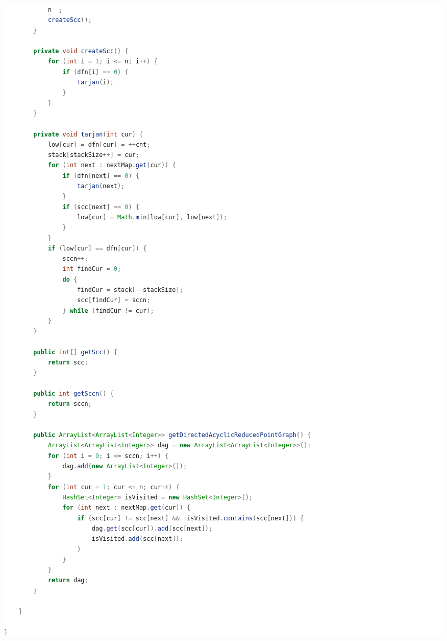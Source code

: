```java
            n--;
            createScc();
        }

        private void createScc() {
            for (int i = 1; i <= n; i++) {
                if (dfn[i] == 0) {
                    tarjan(i);
                }
            }
        }

        private void tarjan(int cur) {
            low[cur] = dfn[cur] = ++cnt;
            stack[stackSize++] = cur;
            for (int next : nextMap.get(cur)) {
                if (dfn[next] == 0) {
                    tarjan(next);
                }
                if (scc[next] == 0) {
                    low[cur] = Math.min(low[cur], low[next]);
                }
            }
            if (low[cur] == dfn[cur]) {
                sccn++;
                int findCur = 0;
                do {
                    findCur = stack[--stackSize];
                    scc[findCur] = sccn;
                } while (findCur != cur);
            }
        }

        public int[] getScc() {
            return scc;
        }

        public int getSccn() {
            return sccn;
        }

        public ArrayList<ArrayList<Integer>> getDirectedAcyclicReducedPointGraph() {
            ArrayList<ArrayList<Integer>> dag = new ArrayList<ArrayList<Integer>>();
            for (int i = 0; i <= sccn; i++) {
                dag.add(new ArrayList<Integer>());
            }
            for (int cur = 1; cur <= n; cur++) {
                HashSet<Integer> isVisited = new HashSet<Integer>();
                for (int next : nextMap.get(cur)) {
                    if (scc[cur] != scc[next] && !isVisited.contains(scc[next])) {
                        dag.get(scc[cur]).add(scc[next]);
                        isVisited.add(scc[next]);
                    }
                }
            }
            return dag;
        }

    }

}
```
